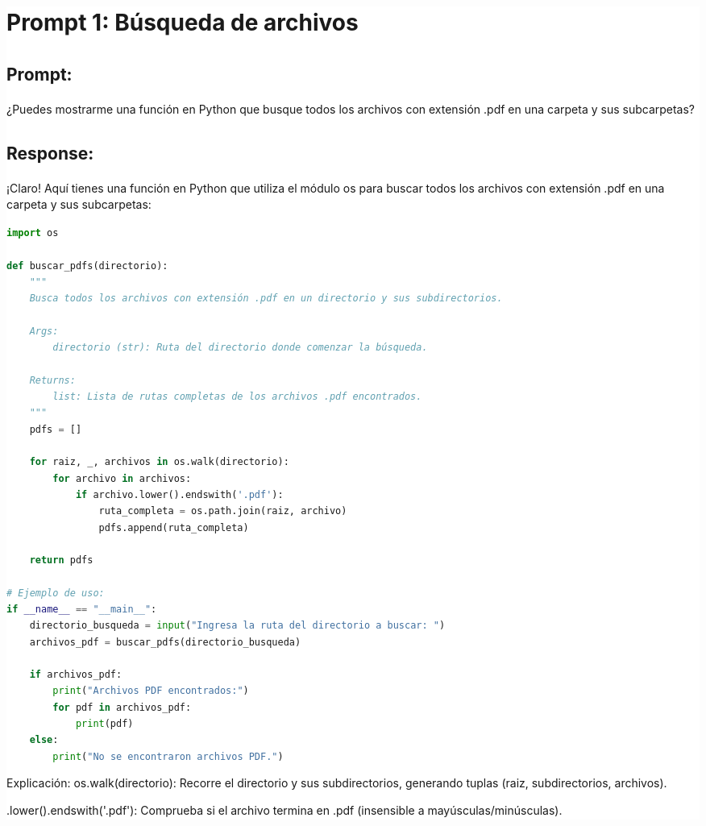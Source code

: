 # Prompt 1: Búsqueda de archivos 
## Prompt:
¿Puedes mostrarme una función en Python que busque todos los archivos con extensión .pdf en una carpeta y sus subcarpetas?

## Response:
¡Claro! Aquí tienes una función en Python que utiliza el módulo os para buscar todos los archivos con extensión .pdf en una carpeta y sus subcarpetas:

```python
import os

def buscar_pdfs(directorio):
    """
    Busca todos los archivos con extensión .pdf en un directorio y sus subdirectorios.
    
    Args:
        directorio (str): Ruta del directorio donde comenzar la búsqueda.
    
    Returns:
        list: Lista de rutas completas de los archivos .pdf encontrados.
    """
    pdfs = []
    
    for raiz, _, archivos in os.walk(directorio):
        for archivo in archivos:
            if archivo.lower().endswith('.pdf'):
                ruta_completa = os.path.join(raiz, archivo)
                pdfs.append(ruta_completa)
    
    return pdfs

# Ejemplo de uso:
if __name__ == "__main__":
    directorio_busqueda = input("Ingresa la ruta del directorio a buscar: ")
    archivos_pdf = buscar_pdfs(directorio_busqueda)
    
    if archivos_pdf:
        print("Archivos PDF encontrados:")
        for pdf in archivos_pdf:
            print(pdf)
    else:
        print("No se encontraron archivos PDF.")
```
Explicación:
os.walk(directorio): Recorre el directorio y sus subdirectorios, generando tuplas (raiz, subdirectorios, archivos).

.lower().endswith('.pdf'): Comprueba si el archivo termina en .pdf (insensible a mayúsculas/minúsculas).
